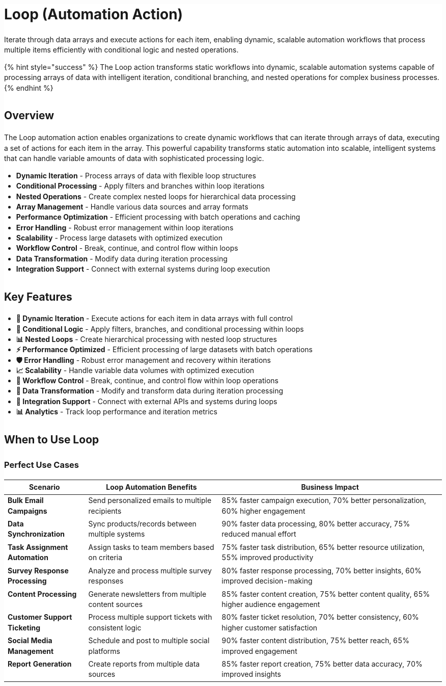 # Loop (Automation Action)

Iterate through data arrays and execute actions for each item, enabling dynamic, scalable automation workflows that process multiple items efficiently with conditional logic and nested operations.

{% hint style="success" %}
The Loop action transforms static workflows into dynamic, scalable automation systems capable of processing arrays of data with intelligent iteration, conditional branching, and nested operations for complex business processes.
{% endhint %}

## Overview

The Loop automation action enables organizations to create dynamic workflows that can iterate through arrays of data, executing a set of actions for each item in the array. This powerful capability transforms static automation into scalable, intelligent systems that can handle variable amounts of data with sophisticated processing logic.

- **Dynamic Iteration** - Process arrays of data with flexible loop structures
- **Conditional Processing** - Apply filters and branches within loop iterations
- **Nested Operations** - Create complex nested loops for hierarchical data processing
- **Array Management** - Handle various data sources and array formats
- **Performance Optimization** - Efficient processing with batch operations and caching
- **Error Handling** - Robust error management within loop iterations
- **Scalability** - Process large datasets with optimized execution
- **Workflow Control** - Break, continue, and control flow within loops
- **Data Transformation** - Modify data during iteration processing
- **Integration Support** - Connect with external systems during loop execution

## Key Features

- **🔄 Dynamic Iteration** - Execute actions for each item in data arrays with full control
- **🎯 Conditional Logic** - Apply filters, branches, and conditional processing within loops
- **📊 Nested Loops** - Create hierarchical processing with nested loop structures
- **⚡ Performance Optimized** - Efficient processing of large datasets with batch operations
- **🛡️ Error Handling** - Robust error management and recovery within iterations
- **📈 Scalability** - Handle variable data volumes with optimized execution
- **🔧 Workflow Control** - Break, continue, and control flow within loop operations
- **🔄 Data Transformation** - Modify and transform data during iteration processing
- **🔗 Integration Support** - Connect with external APIs and systems during loops
- **📊 Analytics** - Track loop performance and iteration metrics

## When to Use Loop

### Perfect Use Cases

| Scenario | Loop Automation Benefits | Business Impact |
|----------|----------------------------|-----------------|
| **Bulk Email Campaigns** | Send personalized emails to multiple recipients | 85% faster campaign execution, 70% better personalization, 60% higher engagement |
| **Data Synchronization** | Sync products/records between multiple systems | 90% faster data processing, 80% better accuracy, 75% reduced manual effort |
| **Task Assignment Automation** | Assign tasks to team members based on criteria | 75% faster task distribution, 65% better resource utilization, 55% improved productivity |
| **Survey Response Processing** | Analyze and process multiple survey responses | 80% faster response processing, 70% better insights, 60% improved decision-making |
| **Content Processing** | Generate newsletters from multiple content sources | 85% faster content creation, 75% better content quality, 65% higher audience engagement |
| **Customer Support Ticketing** | Process multiple support tickets with consistent logic | 80% faster ticket resolution, 70% better consistency, 60% higher customer satisfaction |
| **Social Media Management** | Schedule and post to multiple social platforms | 90% faster content distribution, 75% better reach, 65% improved engagement |
| **Report Generation** | Create reports from multiple data sources | 85% faster report creation, 75% better data accuracy, 70% improved insights |